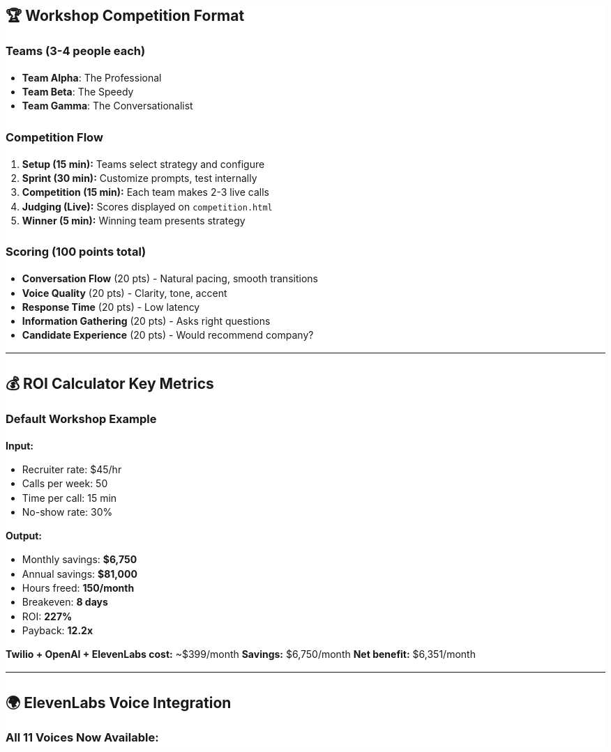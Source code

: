 
## 🏆 Workshop Competition Format

### Teams (3-4 people each)
- **Team Alpha**: The Professional
- **Team Beta**: The Speedy
- **Team Gamma**: The Conversationalist

### Competition Flow
1. **Setup (15 min):** Teams select strategy and configure
2. **Sprint (30 min):** Customize prompts, test internally
3. **Competition (15 min):** Each team makes 2-3 live calls
4. **Judging (Live):** Scores displayed on `competition.html`
5. **Winner (5 min):** Winning team presents strategy

### Scoring (100 points total)
- **Conversation Flow** (20 pts) - Natural pacing, smooth transitions
- **Voice Quality** (20 pts) - Clarity, tone, accent
- **Response Time** (20 pts) - Low latency
- **Information Gathering** (20 pts) - Asks right questions
- **Candidate Experience** (20 pts) - Would recommend company?

---

## 💰 ROI Calculator Key Metrics

### Default Workshop Example
**Input:**
- Recruiter rate: $45/hr
- Calls per week: 50
- Time per call: 15 min
- No-show rate: 30%

**Output:**
- Monthly savings: **$6,750**
- Annual savings: **$81,000**
- Hours freed: **150/month**
- Breakeven: **8 days**
- ROI: **227%**
- Payback: **12.2x**

**Twilio + OpenAI + ElevenLabs cost:** ~$399/month
**Savings:** $6,750/month
**Net benefit:** $6,351/month

---

## 🌍 ElevenLabs Voice Integration

### All 11 Voices Now Available:
